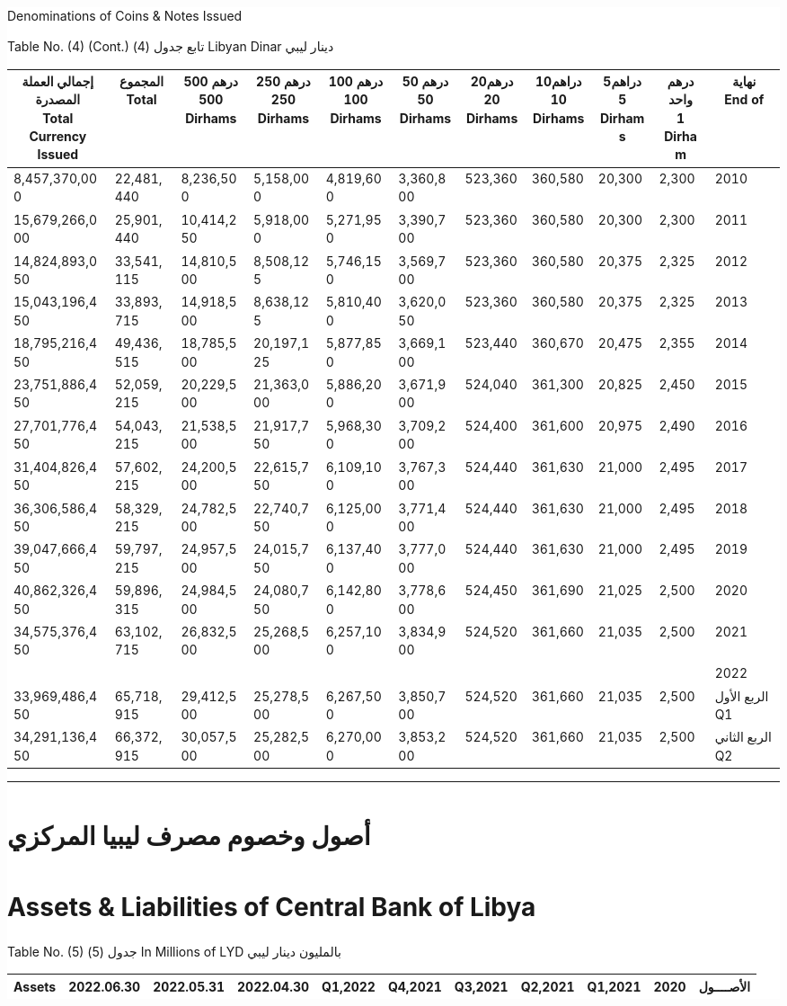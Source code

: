 Denominations of Coins & Notes Issued

Table No. (4) (Cont.)                                                                                                                         تابع جدول (4)
Libyan Dinar                                                                                                                                      دينار ليبي

| إجمالي العملة المصدرة<br>Total Currency<br>Issued | المجموع<br>Total | 500 درهم<br>500 Dirhams | 250 درهم<br>250 Dirhams | 100 درهم<br>100 Dirhams | 50 درهم<br>50 Dirhams | 20درهم<br>20 Dirhams | 10دراهم<br>10 Dirhams | 5دراهم<br>5 Dirhams | درهم واحد<br>1 Dirham | نهاية<br>End of |
|--------------------------------------------------|-------------------|--------------------------|--------------------------|--------------------------|------------------------|------------------------|------------------------|---------------------|------------------------|-------------------|
| 8,457,370,000                                    | 22,481,440        | 8,236,500                | 5,158,000                | 4,819,600                | 3,360,800              | 523,360                | 360,580                | 20,300              | 2,300                  | 2010              |
| 15,679,266,000                                   | 25,901,440        | 10,414,250               | 5,918,000                | 5,271,950                | 3,390,700              | 523,360                | 360,580                | 20,300              | 2,300                  | 2011              |
| 14,824,893,050                                   | 33,541,115        | 14,810,500               | 8,508,125                | 5,746,150                | 3,569,700              | 523,360                | 360,580                | 20,375              | 2,325                  | 2012              |
| 15,043,196,450                                   | 33,893,715        | 14,918,500               | 8,638,125                | 5,810,400                | 3,620,050              | 523,360                | 360,580                | 20,375              | 2,325                  | 2013              |
| 18,795,216,450                                   | 49,436,515        | 18,785,500               | 20,197,125               | 5,877,850                | 3,669,100              | 523,440                | 360,670                | 20,475              | 2,355                  | 2014              |
| 23,751,886,450                                   | 52,059,215        | 20,229,500               | 21,363,000               | 5,886,200                | 3,671,900              | 524,040                | 361,300                | 20,825              | 2,450                  | 2015              |
| 27,701,776,450                                   | 54,043,215        | 21,538,500               | 21,917,750               | 5,968,300                | 3,709,200              | 524,400                | 361,600                | 20,975              | 2,490                  | 2016              |
| 31,404,826,450                                   | 57,602,215        | 24,200,500               | 22,615,750               | 6,109,100                | 3,767,300              | 524,440                | 361,630                | 21,000              | 2,495                  | 2017              |
| 36,306,586,450                                   | 58,329,215        | 24,782,500               | 22,740,750               | 6,125,000                | 3,771,400              | 524,440                | 361,630                | 21,000              | 2,495                  | 2018              |
| 39,047,666,450                                   | 59,797,215        | 24,957,500               | 24,015,750               | 6,137,400                | 3,777,000              | 524,440                | 361,630                | 21,000              | 2,495                  | 2019              |
| 40,862,326,450                                   | 59,896,315        | 24,984,500               | 24,080,750               | 6,142,800                | 3,778,600              | 524,450                | 361,690                | 21,025              | 2,500                  | 2020              |
| 34,575,376,450                                   | 63,102,715        | 26,832,500               | 25,268,500               | 6,257,100                | 3,834,900              | 524,520                | 361,660                | 21,035              | 2,500                  | 2021              |
|                                                  |                   |                          |                          |                          |                        |                        |                        |                     |                        | 2022              |
| 33,969,486,450                                   | 65,718,915        | 29,412,500               | 25,278,500               | 6,267,500                | 3,850,700              | 524,520                | 361,660                | 21,035              | 2,500                  | الربع الأول Q1    |
| 34,291,136,450                                   | 66,372,915        | 30,057,500               | 25,282,500               | 6,270,000                | 3,853,200              | 524,520                | 361,660                | 21,035              | 2,500                  | الربع الثاني Q2   |
---
# أصول وخصوم مصرف ليبيا المركزي
# Assets & Liabilities of Central Bank of Libya

Table No. (5)                                                                                                 جدول (5)
In Millions of LYD                                                                                        بالمليون دينار ليبي

| Assets | 2022.06.30 | 2022.05.31 | 2022.04.30 | Q1,2022 | Q4,2021 | Q3,2021 | Q2,2021 | Q1,2021 | 2020 | الأصــــول |
|--------|------------|------------|------------|---------|---------|---------|---------|---------|------|-----------|